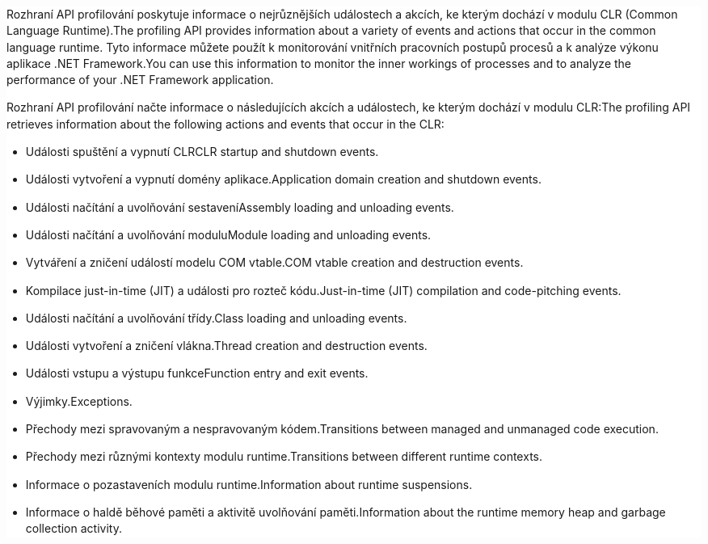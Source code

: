 <span data-ttu-id="98348-142">Rozhraní API profilování poskytuje informace o nejrůznějších událostech a akcích, ke kterým dochází v modulu CLR (Common Language Runtime).</span><span class="sxs-lookup"><span data-stu-id="98348-142">The profiling API provides information about a variety of events and actions that occur in the common language runtime.</span></span> <span data-ttu-id="98348-143">Tyto informace můžete použít k monitorování vnitřních pracovních postupů procesů a k analýze výkonu aplikace .NET Framework.</span><span class="sxs-lookup"><span data-stu-id="98348-143">You can use this information to monitor the inner workings of processes and to analyze the performance of your .NET Framework application.</span></span>

<span data-ttu-id="98348-144">Rozhraní API profilování načte informace o následujících akcích a událostech, ke kterým dochází v modulu CLR:</span><span class="sxs-lookup"><span data-stu-id="98348-144">The profiling API retrieves information about the following actions and events that occur in the CLR:</span></span>

- <span data-ttu-id="98348-145">Události spuštění a vypnutí CLR</span><span class="sxs-lookup"><span data-stu-id="98348-145">CLR startup and shutdown events.</span></span>

- <span data-ttu-id="98348-146">Události vytvoření a vypnutí domény aplikace.</span><span class="sxs-lookup"><span data-stu-id="98348-146">Application domain creation and shutdown events.</span></span>

- <span data-ttu-id="98348-147">Události načítání a uvolňování sestavení</span><span class="sxs-lookup"><span data-stu-id="98348-147">Assembly loading and unloading events.</span></span>

- <span data-ttu-id="98348-148">Události načítání a uvolňování modulu</span><span class="sxs-lookup"><span data-stu-id="98348-148">Module loading and unloading events.</span></span>

- <span data-ttu-id="98348-149">Vytváření a zničení událostí modelu COM vtable.</span><span class="sxs-lookup"><span data-stu-id="98348-149">COM vtable creation and destruction events.</span></span>

- <span data-ttu-id="98348-150">Kompilace just-in-time (JIT) a události pro rozteč kódu.</span><span class="sxs-lookup"><span data-stu-id="98348-150">Just-in-time (JIT) compilation and code-pitching events.</span></span>

- <span data-ttu-id="98348-151">Události načítání a uvolňování třídy.</span><span class="sxs-lookup"><span data-stu-id="98348-151">Class loading and unloading events.</span></span>

- <span data-ttu-id="98348-152">Události vytvoření a zničení vlákna.</span><span class="sxs-lookup"><span data-stu-id="98348-152">Thread creation and destruction events.</span></span>

- <span data-ttu-id="98348-153">Události vstupu a výstupu funkce</span><span class="sxs-lookup"><span data-stu-id="98348-153">Function entry and exit events.</span></span>

- <span data-ttu-id="98348-154">Výjimky.</span><span class="sxs-lookup"><span data-stu-id="98348-154">Exceptions.</span></span>

- <span data-ttu-id="98348-155">Přechody mezi spravovaným a nespravovaným kódem.</span><span class="sxs-lookup"><span data-stu-id="98348-155">Transitions between managed and unmanaged code execution.</span></span>

- <span data-ttu-id="98348-156">Přechody mezi různými kontexty modulu runtime.</span><span class="sxs-lookup"><span data-stu-id="98348-156">Transitions between different runtime contexts.</span></span>

- <span data-ttu-id="98348-157">Informace o pozastaveních modulu runtime.</span><span class="sxs-lookup"><span data-stu-id="98348-157">Information about runtime suspensions.</span></span>

- <span data-ttu-id="98348-158">Informace o haldě běhové paměti a aktivitě uvolňování paměti.</span><span class="sxs-lookup"><span data-stu-id="98348-158">Information about the runtime memory heap and garbage collection activity.</span></span>
